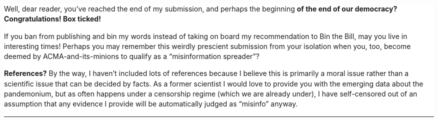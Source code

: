 Well, dear reader, you’ve reached the end of my submission, and perhaps the beginning
**of the end of our democracy? Congratulations! Box ticked!**

If you ban from publishing and bin my words instead of taking on board my
recommendation to Bin the Bill, may you live in interesting times! Perhaps you may
remember this weirdly prescient submission from your isolation when you, too, become
deemed by ACMA-and-its-minions to qualify as a “misinformation spreader”?

**References?**
By the way, I haven’t included lots of references because I believe this is primarily a moral
issue rather than a scientific issue that can be decided by facts. As a former scientist I
would love to provide you with the emerging data about the pandemonium, but as often
happens under a censorship regime (which we are already under), I have self-censored
out of an assumption that any evidence I provide will be automatically judged as “misinfo”
anyway.


-----

